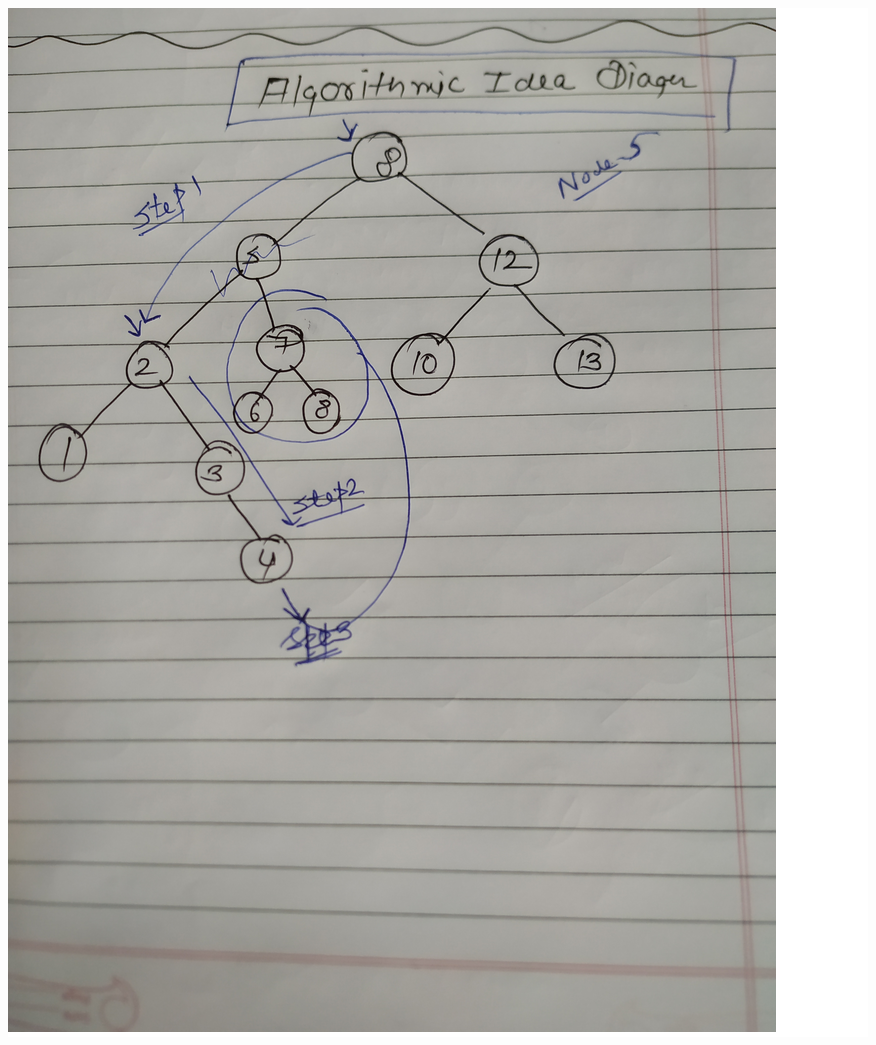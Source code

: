 ![image-1727766898810.jpg2017990684525843416.jpg](../../../../../../Images/image-1727766898810.jpg2017990684525843416.jpg)
